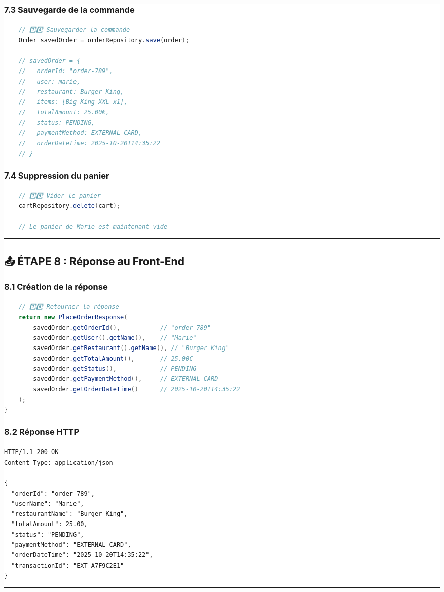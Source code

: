 ### 7.3 Sauvegarde de la commande
```java
    // 1️⃣4️⃣ Sauvegarder la commande
    Order savedOrder = orderRepository.save(order);
    
    // savedOrder = {
    //   orderId: "order-789",
    //   user: marie,
    //   restaurant: Burger King,
    //   items: [Big King XXL x1],
    //   totalAmount: 25.00€,
    //   status: PENDING,
    //   paymentMethod: EXTERNAL_CARD,
    //   orderDateTime: 2025-10-20T14:35:22
    // }
```

### 7.4 Suppression du panier
```java
    // 1️⃣5️⃣ Vider le panier
    cartRepository.delete(cart);
    
    // Le panier de Marie est maintenant vide
```

---

## 📤 ÉTAPE 8 : Réponse au Front-End

### 8.1 Création de la réponse
```java
    // 1️⃣6️⃣ Retourner la réponse
    return new PlaceOrderResponse(
        savedOrder.getOrderId(),           // "order-789"
        savedOrder.getUser().getName(),    // "Marie"
        savedOrder.getRestaurant().getName(), // "Burger King"
        savedOrder.getTotalAmount(),       // 25.00€
        savedOrder.getStatus(),            // PENDING
        savedOrder.getPaymentMethod(),     // EXTERNAL_CARD
        savedOrder.getOrderDateTime()      // 2025-10-20T14:35:22
    );
}
```

### 8.2 Réponse HTTP
```http
HTTP/1.1 200 OK
Content-Type: application/json

{
  "orderId": "order-789",
  "userName": "Marie",
  "restaurantName": "Burger King",
  "totalAmount": 25.00,
  "status": "PENDING",
  "paymentMethod": "EXTERNAL_CARD",
  "orderDateTime": "2025-10-20T14:35:22",
  "transactionId": "EXT-A7F9C2E1"
}
```

---